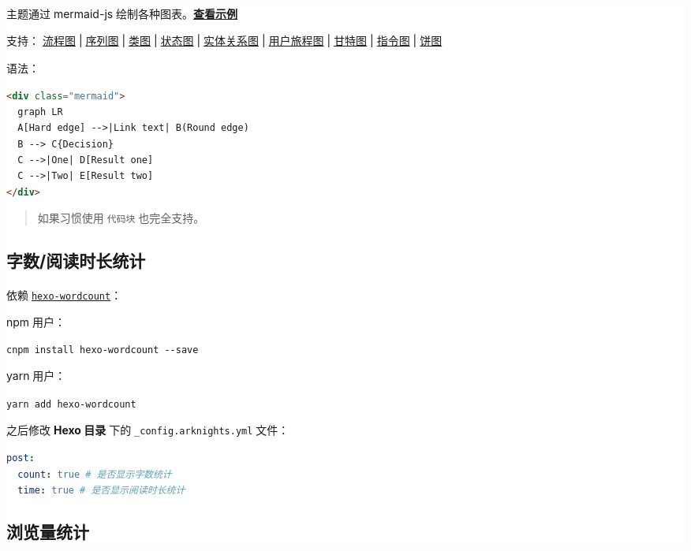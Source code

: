 主题通过 mermaid-js 绘制各种图表。**[查看示例](https://arknights.theme.hexo.yue.zone/mermaid/)**

支持：
[流程图](https://arknights.theme.hexo.yue.zone/mermaid/#%E6%B5%81%E7%A8%8B%E5%9B%BE)
| [序列图](https://arknights.theme.hexo.yue.zone/mermaid/#%E5%BA%8F%E5%88%97%E5%9B%BE)
| [类图](https://arknights.theme.hexo.yue.zone/mermaid/#%E7%B1%BB%E5%9B%BE)
| [状态图](https://arknights.theme.hexo.yue.zone/mermaid/#%E7%8A%B6%E6%80%81%E5%9B%BE)
| [实体关系图](https://arknights.theme.hexo.yue.zone/mermaid/#%E5%AE%9E%E4%BD%93%E5%85%B3%E7%B3%BB%E5%9B%BE)
| [用户旅程图](https://arknights.theme.hexo.yue.zone/mermaid/#%E7%94%A8%E6%88%B7%E6%97%85%E7%A8%8B%E5%9B%BE)
| [甘特图](https://arknights.theme.hexo.yue.zone/mermaid/#%E7%94%98%E7%89%B9%E5%9B%BE)
| [指令图](https://arknights.theme.hexo.yue.zone/mermaid/#%E6%8C%87%E4%BB%A4%E5%9B%BE)
| [饼图](https://arknights.theme.hexo.yue.zone/mermaid/#%E9%A5%BC%E5%9B%BE)

语法：

```html
<div class="mermaid">
  graph LR
  A[Hard edge] -->|Link text| B(Round edge)
  B --> C{Decision}
  C -->|One| D[Result one]
  C -->|Two| E[Result two]
</div>
```

> 如果习惯使用 `代码块` 也完全支持。

## 字数/阅读时长统计

依赖 [`hexo-wordcount`](https://github.com/willin/hexo-wordcount)：

npm 用户：

```shell
cnpm install hexo-wordcount --save
```

yarn 用户：

```shell
yarn add hexo-wordcount
```

之后修改 **Hexo 目录** 下的 `_config.arknights.yml` 文件：

```yaml
post:
  count: true # 是否显示字数统计
  time: true # 是否显示阅读时长统计
```

## 浏览量统计
